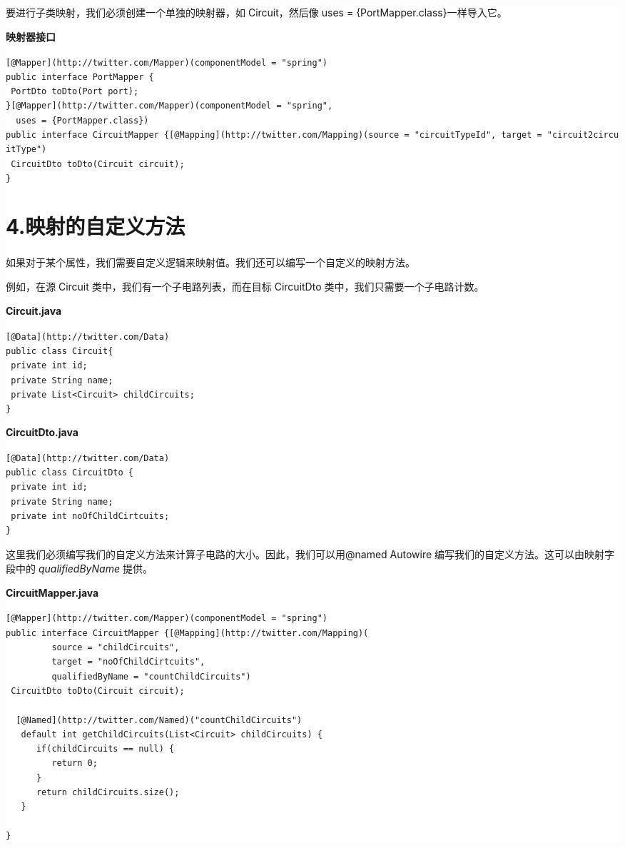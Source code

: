 要进行子类映射，我们必须创建一个单独的映射器，如 Circuit，然后像 uses = {PortMapper.class}一样导入它。

**映射器接口**

```
[@Mapper](http://twitter.com/Mapper)(componentModel = "spring")
public interface PortMapper {
 PortDto toDto(Port port);
}[@Mapper](http://twitter.com/Mapper)(componentModel = "spring",
  uses = {PortMapper.class})
public interface CircuitMapper {[@Mapping](http://twitter.com/Mapping)(source = "circuitTypeId", target = "circuit2circuitType")
 CircuitDto toDto(Circuit circuit);
}
```

# 4.映射的自定义方法

如果对于某个属性，我们需要自定义逻辑来映射值。我们还可以编写一个自定义的映射方法。

例如，在源 Circuit 类中，我们有一个子电路列表，而在目标 CircuitDto 类中，我们只需要一个子电路计数。

**Circuit.java**

```
[@Data](http://twitter.com/Data)
public class Circuit{
 private int id;
 private String name;
 private List<Circuit> childCircuits;
}
```

**CircuitDto.java**

```
[@Data](http://twitter.com/Data)
public class CircuitDto {
 private int id;
 private String name;
 private int noOfChildCirtcuits;
}
```

这里我们必须编写我们的自定义方法来计算子电路的大小。因此，我们可以用@named Autowire 编写我们的自定义方法。这可以由映射字段中的 *qualifiedByName* 提供。

**CircuitMapper.java**

```
[@Mapper](http://twitter.com/Mapper)(componentModel = "spring")
public interface CircuitMapper {[@Mapping](http://twitter.com/Mapping)(
         source = "childCircuits", 
         target = "noOfChildCirtcuits", 
         qualifiedByName = "countChildCircuits")
 CircuitDto toDto(Circuit circuit);

  [@Named](http://twitter.com/Named)("countChildCircuits")
   default int getChildCircuits(List<Circuit> childCircuits) {
      if(childCircuits == null) {
         return 0;
      }
      return childCircuits.size();
   }

}
```
